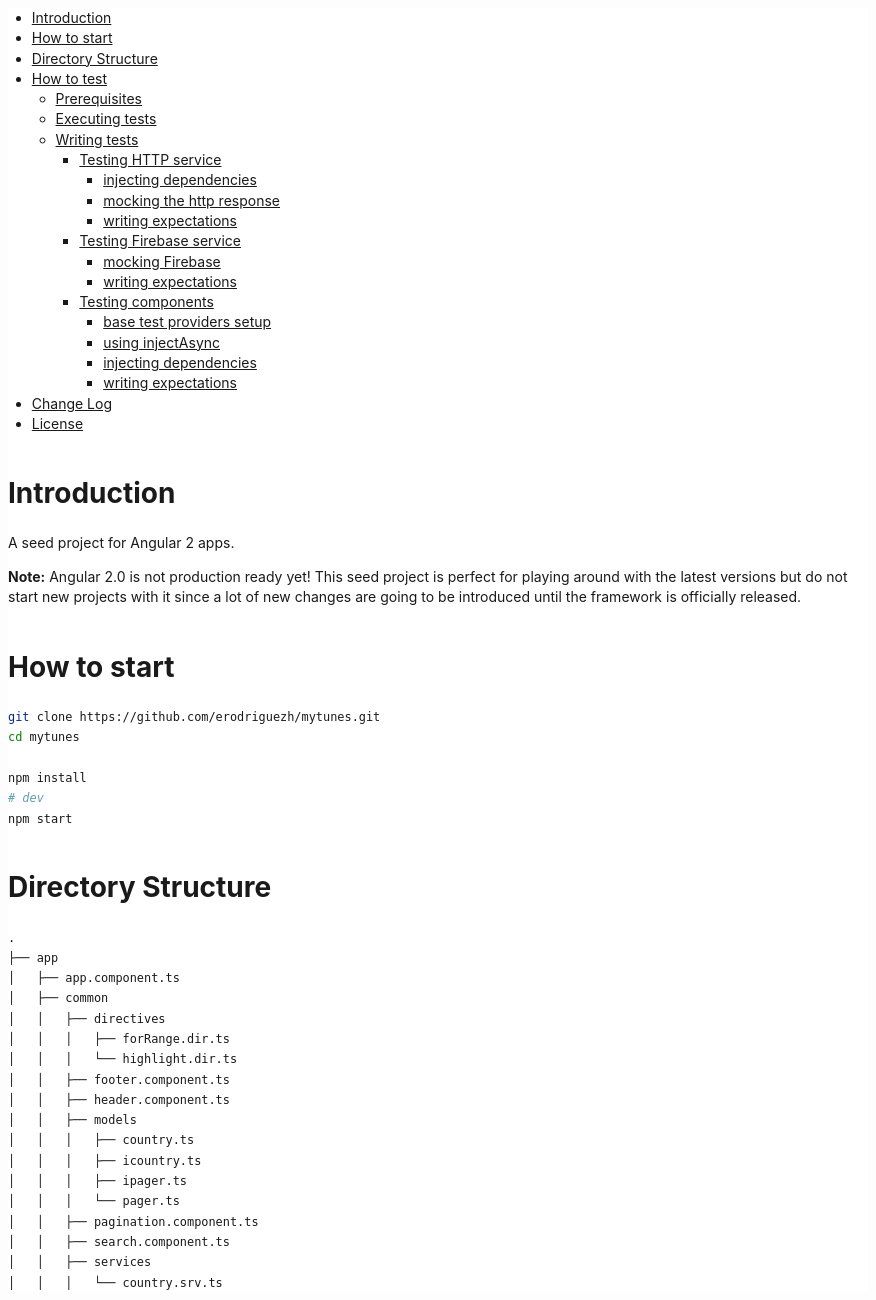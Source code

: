 - [Introduction](#intro)
- [How to start](#start)
- [Directory Structure](#structure)
- [How to test](#how-to-test)
	- [Prerequisites](#prereq)
	- [Executing tests](#executing-tests)
	- [Writing tests](#writing-tests)
		- [Testing HTTP service](#testing-http-service)
			- [injecting dependencies](#injecting-http-deps)
			- [mocking the http response](#mocking-http-resp)
			- [writing expectations](#writing-exp-1)
		- [Testing Firebase service](#testing-firebase-service)
			- [mocking Firebase](#mocking-firebase)
			- [writing expectations](#writing-exp-2)
		- [Testing components](#testing-components)
			- [base test providers setup](#base-test-providers-setup)
			- [using injectAsync](#using-injectasync)
			- [injecting dependencies](#injecting-deps)
			- [writing expectations](#writing-exp-3)
- [Change Log](#change-log)
- [License](#license)

# <a name="intro"></a>Introduction

A seed project for Angular 2 apps.

**Note:** Angular 2.0 is not production ready yet! This seed project is perfect for playing around with the latest versions but do not start new projects with it since a lot of new changes are going to be introduced until the framework is officially released.

# <a name="start"></a>How to start

```bash
git clone https://github.com/erodriguezh/mytunes.git
cd mytunes

npm install
# dev
npm start
```

# <a name="structure"></a>Directory Structure

```
.
├── app
│   ├── app.component.ts
│   ├── common
│   │   ├── directives
│   │   │   ├── forRange.dir.ts
│   │   │   └── highlight.dir.ts
│   │   ├── footer.component.ts
│   │   ├── header.component.ts
│   │   ├── models
│   │   │   ├── country.ts
│   │   │   ├── icountry.ts
│   │   │   ├── ipager.ts
│   │   │   └── pager.ts
│   │   ├── pagination.component.ts
│   │   ├── search.component.ts
│   │   ├── services
│   │   │   └── country.srv.ts
```